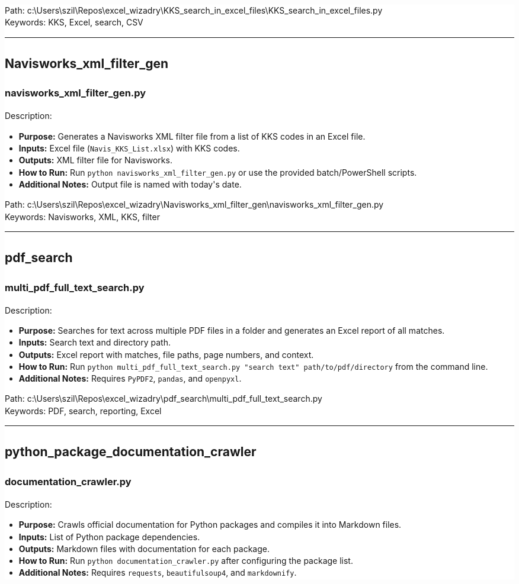Path: c:\Users\szil\Repos\excel_wizadry\KKS_search_in_excel_files\KKS_search_in_excel_files.py  
Keywords: KKS, Excel, search, CSV


--------------------


## Navisworks_xml_filter_gen
### navisworks_xml_filter_gen.py
Description:
- **Purpose:** Generates a Navisworks XML filter file from a list of KKS codes in an Excel file.
- **Inputs:** Excel file (`Navis_KKS_List.xlsx`) with KKS codes.
- **Outputs:** XML filter file for Navisworks.
- **How to Run:** Run `python navisworks_xml_filter_gen.py` or use the provided batch/PowerShell scripts.
- **Additional Notes:** Output file is named with today's date.

Path: c:\Users\szil\Repos\excel_wizadry\Navisworks_xml_filter_gen\navisworks_xml_filter_gen.py  
Keywords: Navisworks, XML, KKS, filter


--------------------


## pdf_search
### multi_pdf_full_text_search.py
Description:
- **Purpose:** Searches for text across multiple PDF files in a folder and generates an Excel report of all matches.
- **Inputs:** Search text and directory path.
- **Outputs:** Excel report with matches, file paths, page numbers, and context.
- **How to Run:** Run `python multi_pdf_full_text_search.py "search text" path/to/pdf/directory` from the command line.
- **Additional Notes:** Requires `PyPDF2`, `pandas`, and `openpyxl`.

Path: c:\Users\szil\Repos\excel_wizadry\pdf_search\multi_pdf_full_text_search.py  
Keywords: PDF, search, reporting, Excel


--------------------


## python_package_documentation_crawler
### documentation_crawler.py
Description:
- **Purpose:** Crawls official documentation for Python packages and compiles it into Markdown files.
- **Inputs:** List of Python package dependencies.
- **Outputs:** Markdown files with documentation for each package.
- **How to Run:** Run `python documentation_crawler.py` after configuring the package list.
- **Additional Notes:** Requires `requests`, `beautifulsoup4`, and `markdownify`.
